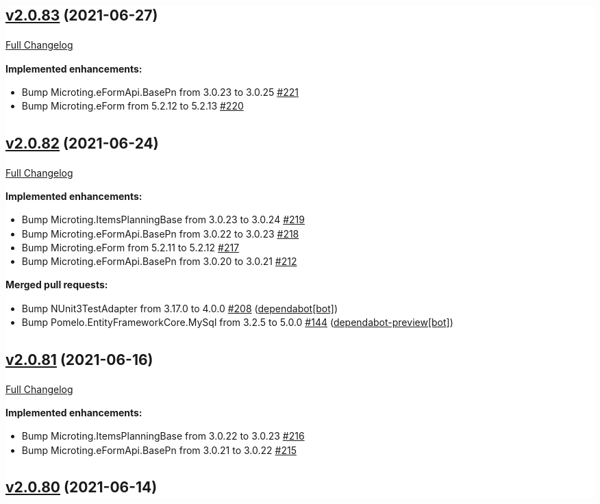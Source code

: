 ## [v2.0.83](https://github.com/microting/eform-service-items-planning-plugin/tree/v2.0.83) (2021-06-27)

[Full Changelog](https://github.com/microting/eform-service-items-planning-plugin/compare/v2.0.82...v2.0.83)

**Implemented enhancements:**

- Bump Microting.eFormApi.BasePn from 3.0.23 to 3.0.25 [\#221](https://github.com/microting/eform-service-items-planning-plugin/issues/221)
- Bump Microting.eForm from 5.2.12 to 5.2.13 [\#220](https://github.com/microting/eform-service-items-planning-plugin/issues/220)

## [v2.0.82](https://github.com/microting/eform-service-items-planning-plugin/tree/v2.0.82) (2021-06-24)

[Full Changelog](https://github.com/microting/eform-service-items-planning-plugin/compare/v2.0.81...v2.0.82)

**Implemented enhancements:**

- Bump Microting.ItemsPlanningBase from 3.0.23 to 3.0.24 [\#219](https://github.com/microting/eform-service-items-planning-plugin/issues/219)
- Bump Microting.eFormApi.BasePn from 3.0.22 to 3.0.23 [\#218](https://github.com/microting/eform-service-items-planning-plugin/issues/218)
- Bump Microting.eForm from 5.2.11 to 5.2.12 [\#217](https://github.com/microting/eform-service-items-planning-plugin/issues/217)
- Bump Microting.eFormApi.BasePn from 3.0.20 to 3.0.21 [\#212](https://github.com/microting/eform-service-items-planning-plugin/issues/212)

**Merged pull requests:**

- Bump NUnit3TestAdapter from 3.17.0 to 4.0.0 [\#208](https://github.com/microting/eform-service-items-planning-plugin/pull/208) ([dependabot[bot]](https://github.com/apps/dependabot))
- Bump Pomelo.EntityFrameworkCore.MySql from 3.2.5 to 5.0.0 [\#144](https://github.com/microting/eform-service-items-planning-plugin/pull/144) ([dependabot-preview[bot]](https://github.com/apps/dependabot-preview))

## [v2.0.81](https://github.com/microting/eform-service-items-planning-plugin/tree/v2.0.81) (2021-06-16)

[Full Changelog](https://github.com/microting/eform-service-items-planning-plugin/compare/v2.0.80...v2.0.81)

**Implemented enhancements:**

- Bump Microting.ItemsPlanningBase from 3.0.22 to 3.0.23 [\#216](https://github.com/microting/eform-service-items-planning-plugin/issues/216)
- Bump Microting.eFormApi.BasePn from 3.0.21 to 3.0.22 [\#215](https://github.com/microting/eform-service-items-planning-plugin/issues/215)

## [v2.0.80](https://github.com/microting/eform-service-items-planning-plugin/tree/v2.0.80) (2021-06-14)
